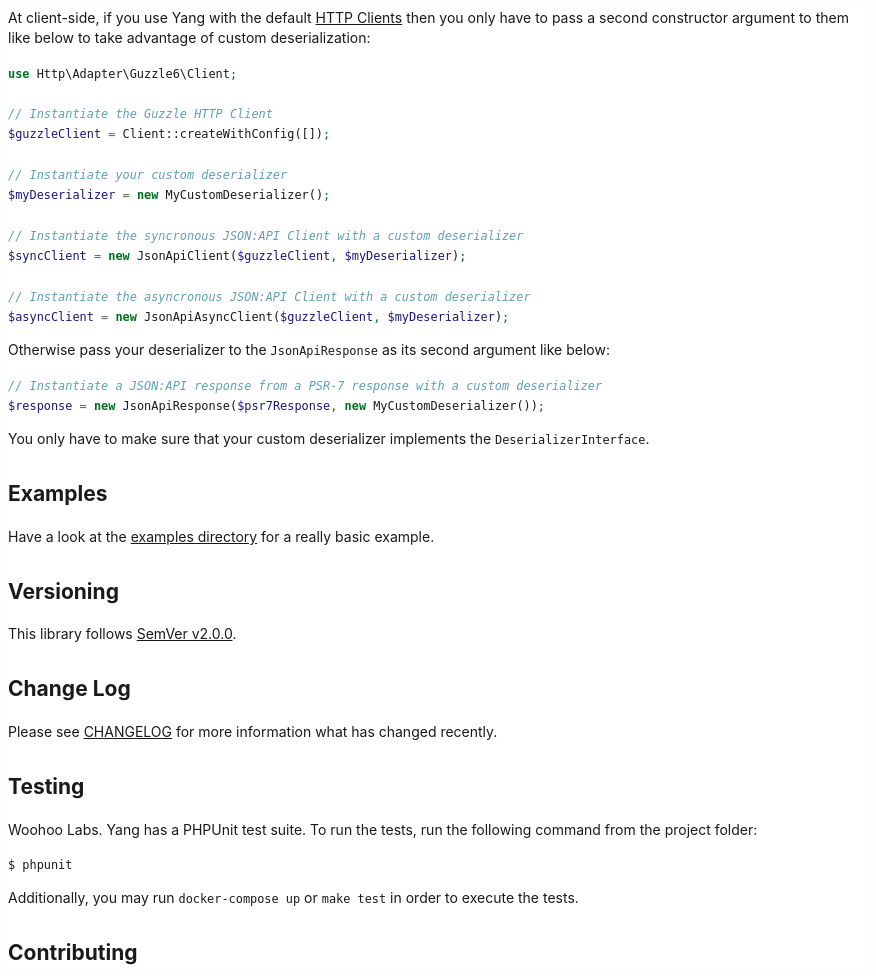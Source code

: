 At client-side, if you use Yang with the default [HTTP Clients](#http-clients) then you only have to pass a second
constructor argument to them like below to take advantage of custom deserialization:

```php
use Http\Adapter\Guzzle6\Client;

// Instantiate the Guzzle HTTP Client
$guzzleClient = Client::createWithConfig([]);

// Instantiate your custom deserializer
$myDeserializer = new MyCustomDeserializer();

// Instantiate the syncronous JSON:API Client with a custom deserializer
$syncClient = new JsonApiClient($guzzleClient, $myDeserializer);

// Instantiate the asyncronous JSON:API Client with a custom deserializer
$asyncClient = new JsonApiAsyncClient($guzzleClient, $myDeserializer);
```

Otherwise pass your deserializer to the `JsonApiResponse` as its second argument like below:

```php
// Instantiate a JSON:API response from a PSR-7 response with a custom deserializer
$response = new JsonApiResponse($psr7Response, new MyCustomDeserializer());
```

You only have to make sure that your custom deserializer implements the `DeserializerInterface`.

## Examples

Have a look at the [examples directory](https://github.com/woohoolabs/yang/blob/master/examples/) for a really basic
example.

## Versioning

This library follows [SemVer v2.0.0](https://semver.org/).

## Change Log

Please see [CHANGELOG](CHANGELOG.md) for more information what has changed recently.

## Testing

Woohoo Labs. Yang has a PHPUnit test suite. To run the tests, run the following command from the project folder:

``` bash
$ phpunit
```

Additionally, you may run `docker-compose up` or `make test` in order to execute the tests.

## Contributing
